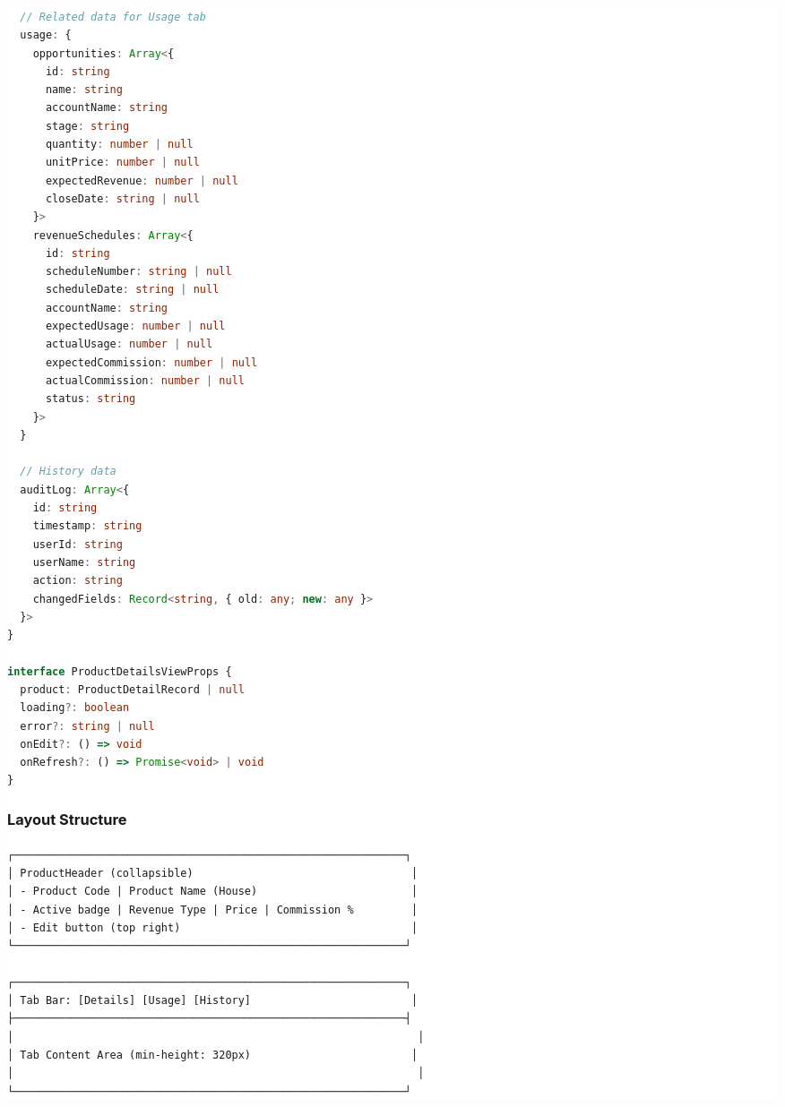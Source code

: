 ```typescript
  // Related data for Usage tab
  usage: {
    opportunities: Array<{
      id: string
      name: string
      accountName: string
      stage: string
      quantity: number | null
      unitPrice: number | null
      expectedRevenue: number | null
      closeDate: string | null
    }>
    revenueSchedules: Array<{
      id: string
      scheduleNumber: string | null
      scheduleDate: string | null
      accountName: string
      expectedUsage: number | null
      actualUsage: number | null
      expectedCommission: number | null
      actualCommission: number | null
      status: string
    }>
  }

  // History data
  auditLog: Array<{
    id: string
    timestamp: string
    userId: string
    userName: string
    action: string
    changedFields: Record<string, { old: any; new: any }>
  }>
}

interface ProductDetailsViewProps {
  product: ProductDetailRecord | null
  loading?: boolean
  error?: string | null
  onEdit?: () => void
  onRefresh?: () => Promise<void> | void
}
```

### Layout Structure

```
┌─────────────────────────────────────────────────────────────┐
│ ProductHeader (collapsible)                                  │
│ - Product Code | Product Name (House)                        │
│ - Active badge | Revenue Type | Price | Commission %         │
│ - Edit button (top right)                                    │
└─────────────────────────────────────────────────────────────┘

┌─────────────────────────────────────────────────────────────┐
│ Tab Bar: [Details] [Usage] [History]                         │
├─────────────────────────────────────────────────────────────┤
│                                                               │
│ Tab Content Area (min-height: 320px)                         │
│                                                               │
└─────────────────────────────────────────────────────────────┘
```
